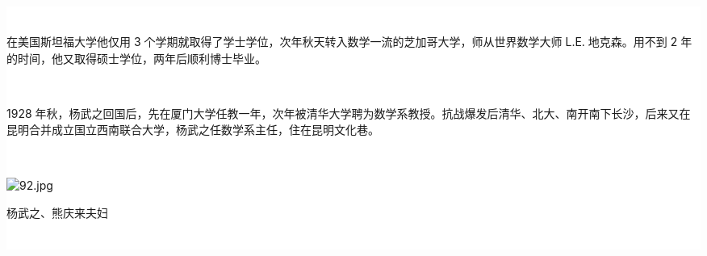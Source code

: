  <p class="p1">
  <span class="s1">
  </span>
  <br/>
 </p>
 <p class="p2">
  <span class="s1">
   在美国斯坦福大学他仅用
  </span>
  <span class="s2">
   3
  </span>
  <span class="s1">
   个学期就取得了学士学位，次年秋天转入数学一流的芝加哥大学，师从世界数学大师
  </span>
  <span class="s2">
   L.E.
  </span>
  <span class="s1">
   地克森。用不到
  </span>
  <span class="s2">
   2
  </span>
  <span class="s1">
   年的时间，他又取得硕士学位，两年后顺利博士毕业。
  </span>
 </p>
 <p class="p1">
  <span class="s1">
  </span>
  <br/>
 </p>
 <p class="p2">
  <span class="s2">
   1928
  </span>
  <span class="s1">
   年秋，杨武之回国后，先在厦门大学任教一年，次年被清华大学聘为数学系教授。抗战爆发后清华、北大、南开南下长沙，后来又在昆明合并成立国立西南联合大学，杨武之任数学系主任，住在昆明文化巷。
  </span>
 </p>
 <p class="p1">
  <span class="s1">
  </span>
  <br/>
 </p>
 <p class="p3">
  <span class="s1">
   <img alt="92.jpg" border="0" height="227" src="/medias/contents/5523/92.jpg" width="315"/>
  </span>
 </p>
 <p class="p2">
  <span class="s1">
   杨武之、熊庆来夫妇
  </span>
 </p>
 <p class="p1">
  <span class="s1">
  </span>
  <br/>
 </p>
 <p class="p2">
  <span class="s1">
